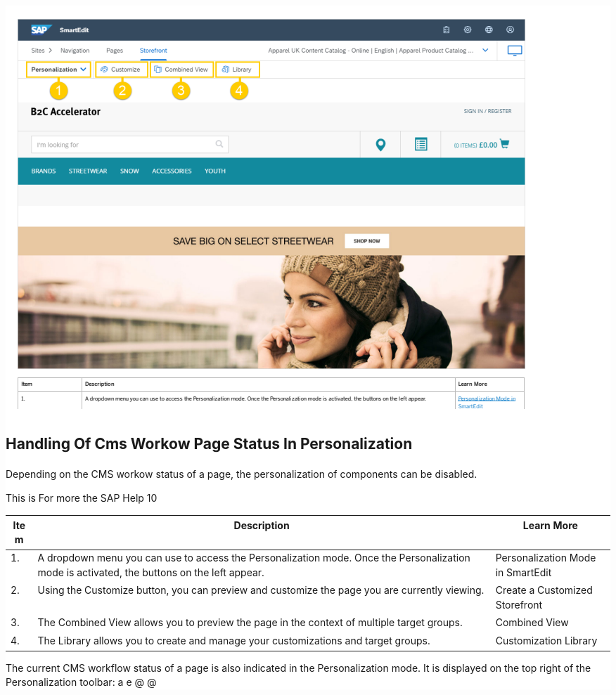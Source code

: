 ![9_image_0.png](9_image_0.png)

## Handling Of Cms Workow Page Status In Personalization

Depending on the CMS workow status of a page, the personalization of components can be disabled.

This is   For more    the SAP Help  10

| Item   | Description                                                                                                                                 | Learn More                        |
|--------|---------------------------------------------------------------------------------------------------------------------------------------------|-----------------------------------|
| 1.     | A dropdown menu you can use to access the Personalization mode. Once the Personalization mode is activated, the buttons on the left appear. | Personalization Mode in SmartEdit |
| 2.     | Using the Customize button, you can preview and customize the page you are currently viewing.                                               | Create a Customized Storefront    |
| 3.     | The Combined View allows you to preview the page in the context of multiple target groups.                                                  | Combined View                     |
| 4.     | The Library allows you to create and manage your customizations and target groups.                                                          | Customization Library             |

The current CMS workflow status of a page is also indicated in the Personalization mode. It is displayed on the top right of the Personalization toolbar:
a e
@
@
